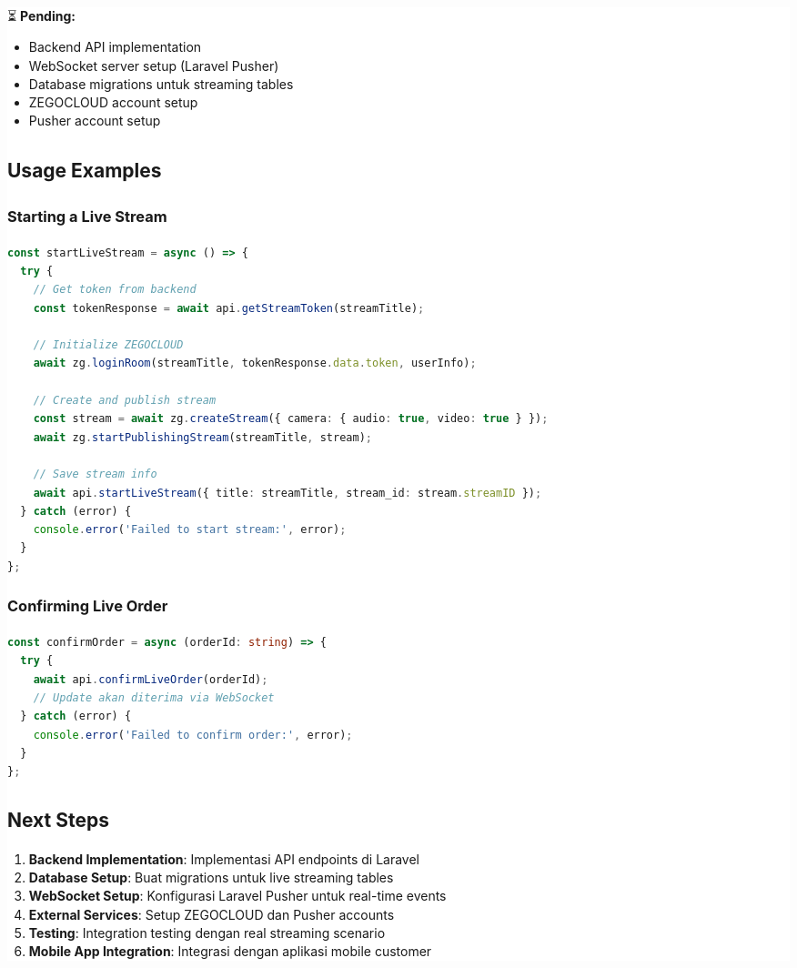 ⏳ **Pending:**
- Backend API implementation
- WebSocket server setup (Laravel Pusher)
- Database migrations untuk streaming tables
- ZEGOCLOUD account setup
- Pusher account setup

## Usage Examples

### Starting a Live Stream
```typescript
const startLiveStream = async () => {
  try {
    // Get token from backend
    const tokenResponse = await api.getStreamToken(streamTitle);
    
    // Initialize ZEGOCLOUD
    await zg.loginRoom(streamTitle, tokenResponse.data.token, userInfo);
    
    // Create and publish stream
    const stream = await zg.createStream({ camera: { audio: true, video: true } });
    await zg.startPublishingStream(streamTitle, stream);
    
    // Save stream info
    await api.startLiveStream({ title: streamTitle, stream_id: stream.streamID });
  } catch (error) {
    console.error('Failed to start stream:', error);
  }
};
```

### Confirming Live Order
```typescript
const confirmOrder = async (orderId: string) => {
  try {
    await api.confirmLiveOrder(orderId);
    // Update akan diterima via WebSocket
  } catch (error) {
    console.error('Failed to confirm order:', error);
  }
};
```

## Next Steps

1. **Backend Implementation**: Implementasi API endpoints di Laravel
2. **Database Setup**: Buat migrations untuk live streaming tables
3. **WebSocket Setup**: Konfigurasi Laravel Pusher untuk real-time events
4. **External Services**: Setup ZEGOCLOUD dan Pusher accounts
5. **Testing**: Integration testing dengan real streaming scenario
6. **Mobile App Integration**: Integrasi dengan aplikasi mobile customer
